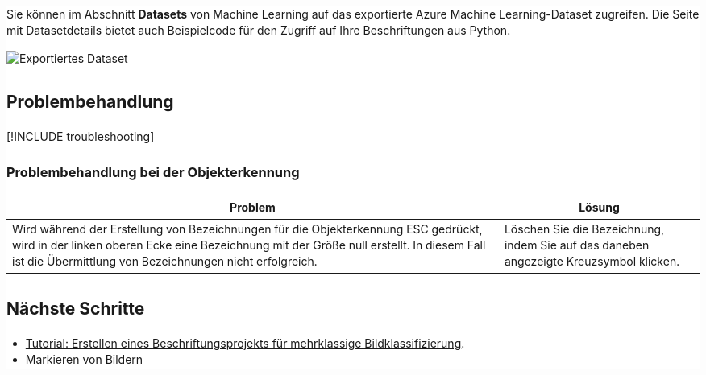 Sie können im Abschnitt **Datasets** von Machine Learning auf das exportierte Azure Machine Learning-Dataset zugreifen. Die Seite mit Datasetdetails bietet auch Beispielcode für den Zugriff auf Ihre Beschriftungen aus Python.

![Exportiertes Dataset](./media/how-to-create-labeling-projects/exported-dataset.png)

## <a name="troubleshooting"></a>Problembehandlung

[!INCLUDE [troubleshooting](../../includes/machine-learning-data-labeling-troubleshooting.md)]

### <a name="object-detection-troubleshooting"></a>Problembehandlung bei der Objekterkennung

|Problem  |Lösung  |
|---------|---------|
|Wird während der Erstellung von Bezeichnungen für die Objekterkennung ESC gedrückt, wird in der linken oberen Ecke eine Bezeichnung mit der Größe null erstellt. In diesem Fall ist die Übermittlung von Bezeichnungen nicht erfolgreich.     |   Löschen Sie die Bezeichnung, indem Sie auf das daneben angezeigte Kreuzsymbol klicken.  |

## <a name="next-steps"></a>Nächste Schritte

* [Tutorial: Erstellen eines Beschriftungsprojekts für mehrklassige Bildklassifizierung](tutorial-labeling.md).
* [Markieren von Bildern](how-to-label-data.md)
